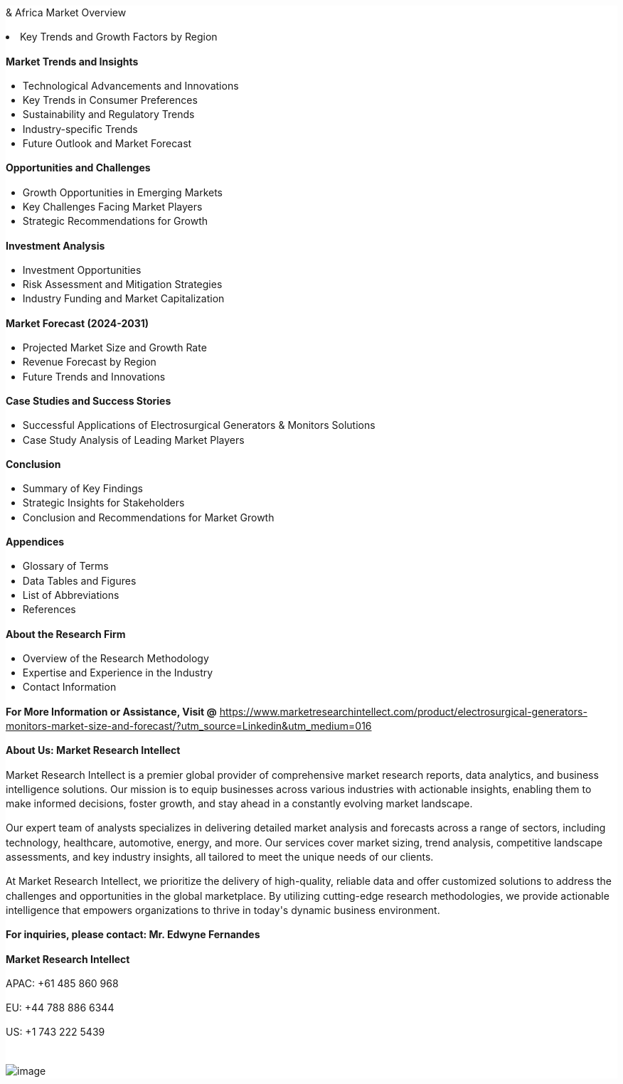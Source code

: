 &amp; Africa Market Overview</li><li>Key Trends and Growth Factors by Region</li></ul><p><strong>Market Trends and Insights</strong></p><ul><li>Technological Advancements and Innovations</li><li>Key Trends in Consumer Preferences</li><li>Sustainability and Regulatory Trends</li><li>Industry-specific Trends</li><li>Future Outlook and Market Forecast</li></ul><p><strong>Opportunities and Challenges</strong></p><ul><li>Growth Opportunities in Emerging Markets</li><li>Key Challenges Facing Market Players</li><li>Strategic Recommendations for Growth</li></ul><p><strong>Investment Analysis</strong></p><ul><li>Investment Opportunities</li><li>Risk Assessment and Mitigation Strategies</li><li>Industry Funding and Market Capitalization</li></ul><p><strong>Market Forecast (2024-2031)</strong></p><ul><li>Projected Market Size and Growth Rate</li><li>Revenue Forecast by Region</li><li>Future Trends and Innovations</li></ul><p><strong>Case Studies and Success Stories</strong></p><ul><li>Successful Applications of Electrosurgical Generators & Monitors Solutions</li><li>Case Study Analysis of Leading Market Players</li></ul><p><strong>Conclusion</strong></p><ul><li>Summary of Key Findings</li><li>Strategic Insights for Stakeholders</li><li>Conclusion and Recommendations for Market Growth</li></ul><p><strong>Appendices</strong></p><ul><li>Glossary of Terms</li><li>Data Tables and Figures</li><li>List of Abbreviations</li><li>References</li></ul><p><strong>About the Research Firm</strong></p><ul><li>Overview of the Research Methodology</li><li>Expertise and Experience in the Industry</li><li>Contact Information</li></ul></div><div class="article-main__content" data-test-id="publishing-text-block"><p><span class="font-[700]"><strong>For More Information or Assistance, Visit @</strong>&nbsp;<a href="https://www.marketresearchintellect.com/product/electrosurgical-generators-monitors-market-size-and-forecast/?utm_source=Linkedin&utm_medium=016">https://www.marketresearchintellect.com/product/electrosurgical-generators-monitors-market-size-and-forecast/?utm_source=Linkedin&utm_medium=016</a></span></p><p><strong>About Us: Market Research Intellect</strong></p><p>Market Research Intellect is a premier global provider of comprehensive market research reports, data analytics, and business intelligence solutions. Our mission is to equip businesses across various industries with actionable insights, enabling them to make informed decisions, foster growth, and stay ahead in a constantly evolving market landscape.</p><p>Our expert team of analysts specializes in delivering detailed market analysis and forecasts across a range of sectors, including technology, healthcare, automotive, energy, and more. Our services cover market sizing, trend analysis, competitive landscape assessments, and key industry insights, all tailored to meet the unique needs of our clients.</p><p>At Market Research Intellect, we prioritize the delivery of high-quality, reliable data and offer customized solutions to address the challenges and opportunities in the global marketplace. By utilizing cutting-edge research methodologies, we provide actionable intelligence that empowers organizations to thrive in today's dynamic business environment.</p><p><strong>For inquiries, please contact: Mr. Edwyne Fernandes</strong></p><p><strong>Market Research Intellect</strong></p><p>APAC: +61 485 860 968</p><p>EU: +44 788 886 6344</p><p>US: +1 743 222 5439</p></div><div class="article-main__content" data-test-id="publishing-text-block">&nbsp;</div>
![image](https://github.com/user-attachments/assets/80dce525-36ef-4a46-a3ea-c53b75d6adad)
